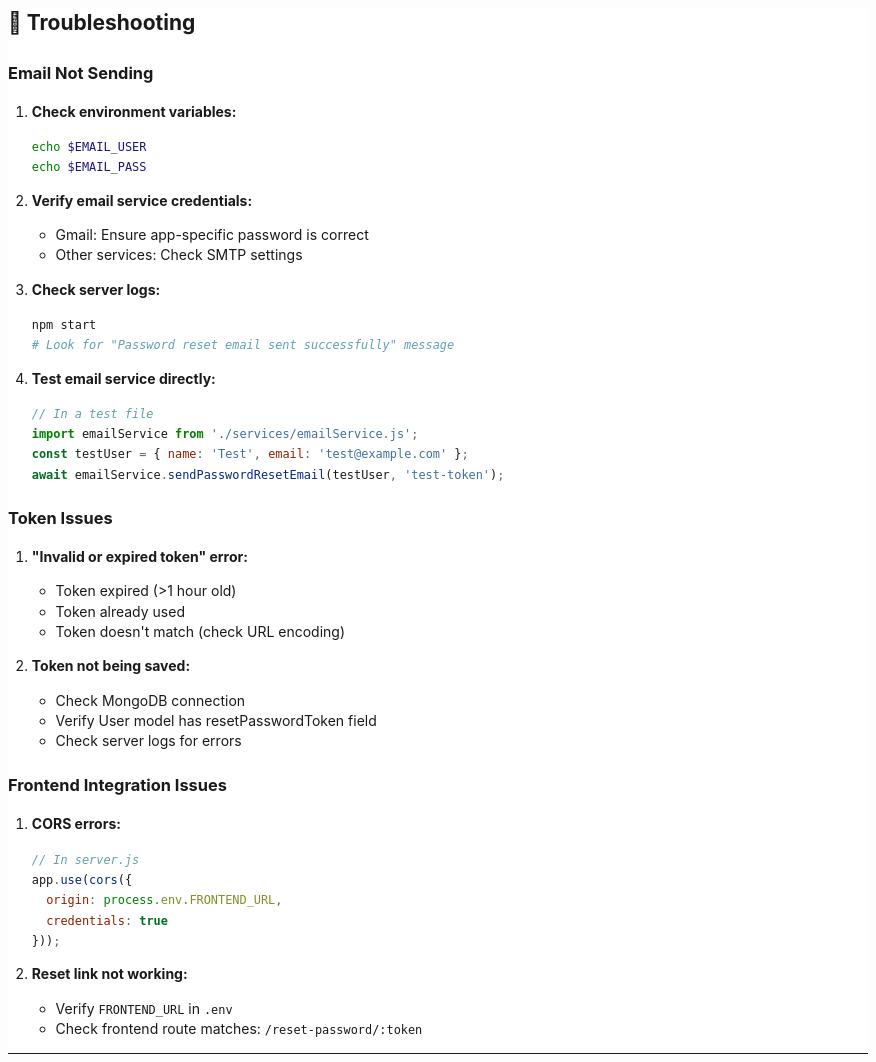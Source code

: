 
## 🐛 Troubleshooting

### **Email Not Sending**

1. **Check environment variables:**
   ```bash
   echo $EMAIL_USER
   echo $EMAIL_PASS
   ```

2. **Verify email service credentials:**
   - Gmail: Ensure app-specific password is correct
   - Other services: Check SMTP settings

3. **Check server logs:**
   ```bash
   npm start
   # Look for "Password reset email sent successfully" message
   ```

4. **Test email service directly:**
   ```javascript
   // In a test file
   import emailService from './services/emailService.js';
   const testUser = { name: 'Test', email: 'test@example.com' };
   await emailService.sendPasswordResetEmail(testUser, 'test-token');
   ```

### **Token Issues**

1. **"Invalid or expired token" error:**
   - Token expired (>1 hour old)
   - Token already used
   - Token doesn't match (check URL encoding)

2. **Token not being saved:**
   - Check MongoDB connection
   - Verify User model has resetPasswordToken field
   - Check server logs for errors

### **Frontend Integration Issues**

1. **CORS errors:**
   ```javascript
   // In server.js
   app.use(cors({
     origin: process.env.FRONTEND_URL,
     credentials: true
   }));
   ```

2. **Reset link not working:**
   - Verify `FRONTEND_URL` in `.env`
   - Check frontend route matches: `/reset-password/:token`

---